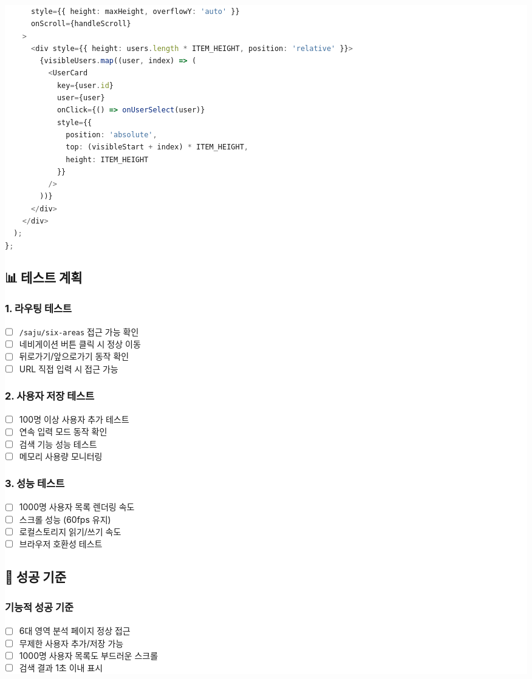 ```typescript
      style={{ height: maxHeight, overflowY: 'auto' }}
      onScroll={handleScroll}
    >
      <div style={{ height: users.length * ITEM_HEIGHT, position: 'relative' }}>
        {visibleUsers.map((user, index) => (
          <UserCard
            key={user.id}
            user={user}
            onClick={() => onUserSelect(user)}
            style={{
              position: 'absolute',
              top: (visibleStart + index) * ITEM_HEIGHT,
              height: ITEM_HEIGHT
            }}
          />
        ))}
      </div>
    </div>
  );
};
```

## 📊 테스트 계획

### 1. 라우팅 테스트
- [ ] `/saju/six-areas` 접근 가능 확인
- [ ] 네비게이션 버튼 클릭 시 정상 이동
- [ ] 뒤로가기/앞으로가기 동작 확인
- [ ] URL 직접 입력 시 접근 가능

### 2. 사용자 저장 테스트
- [ ] 100명 이상 사용자 추가 테스트
- [ ] 연속 입력 모드 동작 확인
- [ ] 검색 기능 성능 테스트
- [ ] 메모리 사용량 모니터링

### 3. 성능 테스트
- [ ] 1000명 사용자 목록 렌더링 속도
- [ ] 스크롤 성능 (60fps 유지)
- [ ] 로컬스토리지 읽기/쓰기 속도
- [ ] 브라우저 호환성 테스트

## 🎯 성공 기준

### 기능적 성공 기준
- [ ] 6대 영역 분석 페이지 정상 접근
- [ ] 무제한 사용자 추가/저장 가능
- [ ] 1000명 사용자 목록도 부드러운 스크롤
- [ ] 검색 결과 1초 이내 표시
